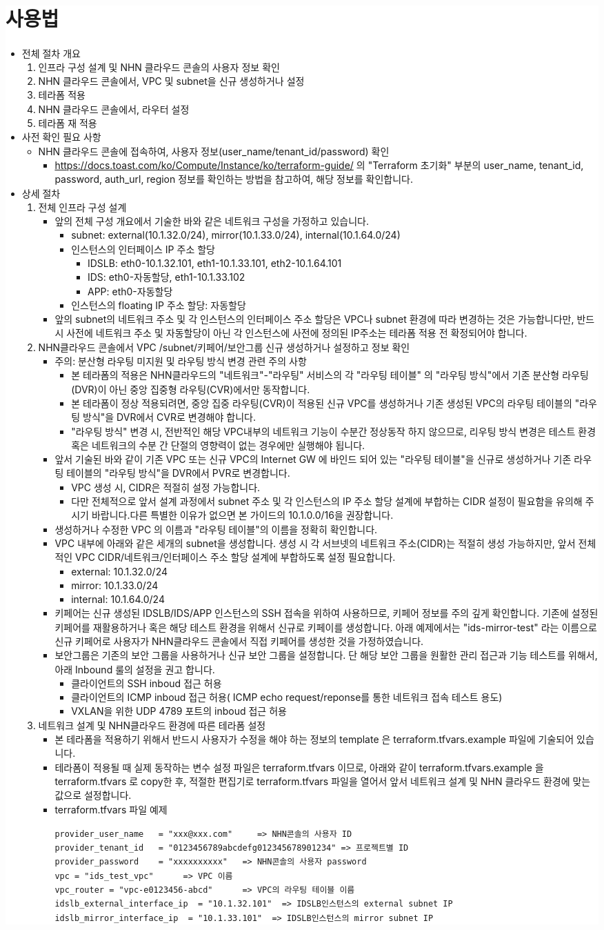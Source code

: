 
사용법
======================
* 전체 절차 개요
    1. 인프라 구성 설계 및 NHN 클라우드 콘솔의 사용자 정보 확인
    1. NHN 클라우드 콘솔에서, VPC 및 subnet을 신규 생성하거나 설정
    1. 테라폼 적용
    1. NHN 클라우드 콘솔에서, 라우터 설정
    1. 테라폼 재 적용
* 사전 확인 필요 사항
    * NHN 클라우드 콘솔에 접속하여, 사용자 정보(user_name/tenant_id/password) 확인
        * https://docs.toast.com/ko/Compute/Instance/ko/terraform-guide/ 의 "Terraform 초기화" 부분의 user_name, tenant_id, password, auth_url, region 정보를 확인하는 방법을 참고하여, 해당 정보를 확인합니다.
* 상세 절차
    1. 전체 인프라 구성 설계
        * 앞의 전체 구성 개요에서 기술한 바와 같은 네트워크 구성을 가정하고 있습니다.
            * subnet: external(10.1.32.0/24), mirror(10.1.33.0/24), internal(10.1.64.0/24)
            * 인스턴스의 인터페이스 IP 주소 할당
                * IDSLB: eth0-10.1.32.101, eth1-10.1.33.101, eth2-10.1.64.101
                * IDS: eth0-자동할당, eth1-10.1.33.102
                * APP: eth0-자동할당
            * 인스턴스의 floating IP 주소 할당: 자동할당
        * 앞의 subnet의 네트워크 주소 및 각 인스턴스의 인터페이스 주소 할당은 VPC나 subnet 환경에 따라 변경하는 것은 가능합니다만, 반드시 사전에 네트워크 주소 및 자동할당이 아닌 각 인스턴스에 사전에 정의된 IP주소는 테라폼 적용 전 확정되어야 합니다.
    1. NHN클라우드 콘솔에서 VPC /subnet/키페어/보안그룹 신규 생성하거나 설정하고 정보 확인
        * 주의: 분산형 라우팅 미지원 및 라우팅 방식 변경 관련 주의 사항
            * 본 테라폼의 적용은 NHN클라우드의 "네트워크"-"라우팅" 서비스의 각 "라우팅 테이블" 의 "라우팅 방식"에서 기존 분산형 라우팅(DVR)이 아닌 중앙 집중형 라우팅(CVR)에서만 동작합니다.
            * 본 테라폼이 정상 적용되려면, 중앙 집중 라우팅(CVR)이 적용된 신규 VPC를 생성하거나 기존 생성된 VPC의 라우팅 테이블의 "라우팅 방식"을 DVR에서 CVR로 변경해야 합니다.
            * "라우팅 방식" 변경 시, 전반적인 해당 VPC내부의 네트워크 기능이 수분간 정상동작 하지 않으므로, 리우팅 방식 변경은 테스트 환경 혹은 네트워크의 수분 간 단절의 영향력이 없는 경우에만 실행해야 됩니다.
        * 앞서 기술된 바와 같이 기존 VPC 또는 신규 VPC의 Internet GW 에 바인드 되어 있는 "라우팅 테이블"을 신규로 생성하거나 기존 라우팅 테이블의 "라우팅 방식"을 DVR에서 PVR로 변경합니다.
            * VPC 생성 시, CIDR은 적절히 설정 가능합니다.
            * 다만 전체적으로 앞서 설계 과정에서 subnet 주소 및 각 인스턴스의 IP 주소 할당 설계에 부합하는 CIDR 설정이 필요함을 유의해 주시기 바랍니다.다른 특별한 이유가 없으면 본 가이드의 10.1.0.0/16을 권장합니다. 
        * 생성하거나 수정한 VPC 의 이름과 "라우팅 테이블"의 이름을 정확히 확인합니다.
        * VPC 내부에 아래와 같은 세개의 subnet을 생성합니다. 생성 시 각 서브넷의 네트워크 주소(CIDR)는 적절히 생성 가능하지만, 앞서 전체적인 VPC CIDR/네트워크/인터페이스 주소 할당 설계에 부합하도록 설정 필요합니다.
            * external: 10.1.32.0/24
            * mirror: 10.1.33.0/24
            * internal: 10.1.64.0/24
        * 키페어는 신규 생성된 IDSLB/IDS/APP 인스턴스의 SSH 접속을 위하여 사용하므로, 키페어 정보를 주의 깊게 확인합니다. 기존에 설정된 키페어를 재활용하거나 혹은 해당 테스트 환경을 위해서 신규로 키페이를 생성합니다. 아래 예제에서는 "ids-mirror-test" 라는 이름으로 신규 키페어로 사용자가 NHN클라우드 콘솔에서 직접 키페어를 생성한 것을 가정하였습니다.
        * 보안그룹은 기존의 보안 그룹을 사용하거나 신규 보안 그룹을 설정합니다. 단 해당 보안 그룹을 원활한 관리 접근과 기능 테스트를 위해서, 아래 Inbound 룰의 설정을 권고 합니다.
            * 클라이언트의 SSH inboud 접근 허용
            * 클라이언트의 ICMP inboud 접근 허용( ICMP echo request/reponse를 통한 네트워크 접속 테스트 용도) 
            * VXLAN을 위한 UDP 4789 포트의 inboud 접근 허용
    1. 네트워크 설계 및 NHN클라우드 환경에 따른 테라폼 설정
        * 본 테라폼을 적용하기 위해서 반드시 사용자가 수정을 해야 하는 정보의 template 은 terraform.tfvars.example 파일에 기술되어 있습니다.
        * 테라폼이 적용될 때 실제 동작하는 변수 설정 파일은 terraform.tfvars 이므로, 아래와 같이 terraform.tfvars.example 을 terraform.tfvars 로 copy한 후, 적절한 편집기로 terraform.tfvars 파일을 열어서 앞서 네트워크 설계 및 NHN 클라우드 환경에 맞는 값으로 설정합니다.
        *  terraform.tfvars 파일 예제
            ```
            provider_user_name   = "xxx@xxx.com"     => NHN콘솔의 사용자 ID 
            provider_tenant_id   = "0123456789abcdefg012345678901234" => 프로젝트별 ID
            provider_password    = "xxxxxxxxxx"   => NHN콘솔의 사용자 password
            vpc = "ids_test_vpc"      => VPC 이름 
            vpc_router = "vpc-e0123456-abcd"      => VPC의 라우팅 테이블 이름
            idslb_external_interface_ip  = "10.1.32.101"  => IDSLB인스턴스의 external subnet IP
            idslb_mirror_interface_ip  = "10.1.33.101"  => IDSLB인스턴스의 mirror subnet IP